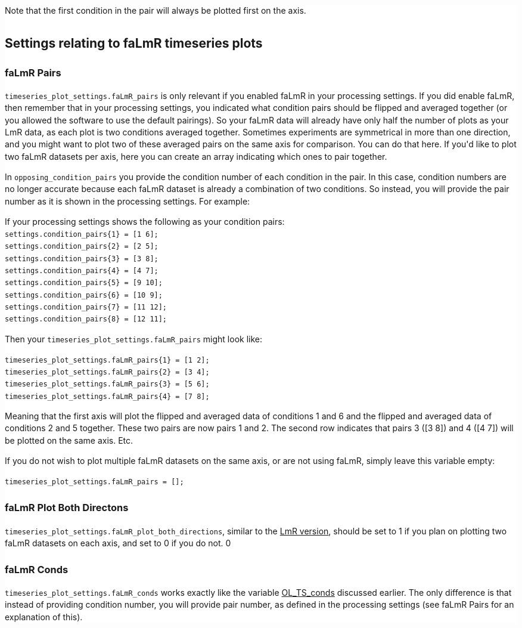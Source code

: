 Note that the first condition in the pair will always be plotted first on the axis.   

## Settings relating to faLmR timeseries plots

### faLmR Pairs
`timeseries_plot_settings.faLmR_pairs` is only relevant if you enabled faLmR in your processing settings. If you did enable faLmR, then remember that in your processing settings, you indicated what condition pairs should be flipped and averaged together (or you allowed the software to use the default pairings). So your faLmR data will already have only half the number of plots as your LmR data, as each plot is two conditions averaged together. Sometimes experiments are symmetrical in more than one direction, and you might want to plot two of these averaged pairs on the same axis for comparison. You can do that here. If you'd like to plot two faLmR datasets per axis, here you can create an array indicating which ones to pair together.   

In `opposing_condition_pairs` you provide the condition number of each condition in the pair. In this case, condition numbers are no longer accurate because each faLmR dataset is already a combination of two conditions. So instead, you will provide the pair number as it is shown in the processing settings. For example:   

If your processing settings shows the following as your condition pairs:   
`settings.condition_pairs{1} = [1 6];`  
`settings.condition_pairs{2} = [2 5];`  
`settings.condition_pairs{3} = [3 8];`  
`settings.condition_pairs{4} = [4 7];`  
`settings.condition_pairs{5} = [9 10];`  
`settings.condition_pairs{6} = [10 9];`  
`settings.condition_pairs{7} = [11 12];`  
`settings.condition_pairs{8} = [12 11];`  

Then  your `timeseries_plot_settings.faLmR_pairs` might look like:   

`timeseries_plot_settings.faLmR_pairs{1} = [1 2];`  
`timeseries_plot_settings.faLmR_pairs{2} = [3 4];`  
`timeseries_plot_settings.faLmR_pairs{3} = [5 6];`  
`timeseries_plot_settings.faLmR_pairs{4} = [7 8];`  

Meaning that the first axis will plot the flipped and averaged data of conditions 1 and 6 and the flipped and averaged data of conditions 2 and 5 together. These two pairs are now pairs 1 and 2. The second row indicates that pairs 3 ([3 8]) and 4 ([4 7]) will be plotted on the same axis. Etc.   

If you do not wish to plot multiple faLmR datasets on the same axis, or are not using faLmR, simply leave this variable empty:  

`timeseries_plot_settings.faLmR_pairs = [];`  

### faLmR Plot Both Directons

`timeseries_plot_settings.faLmR_plot_both_directions`, similar to the [LmR version](#plot-both-directions), should be set to 1 if you plan on plotting two faLmR datasets on each axis, and set to 0 if you do not. 0  

### faLmR Conds
`timeseries_plot_settings.faLmR_conds` works exactly like the variable [OL_TS_conds](#timeseries-conditions) discussed earlier. The only difference is that instead of providing condition number, you will provide pair number, as defined in the processing settings (see faLmR Pairs for an explanation of this). 


[^1]: Bahl, A., Ammer, G., Schilling, T. et al. Object tracking in motion-blind flies. Nat Neurosci 16, 730–738 (2013). https://doi.org/10.1038/nn.3386
[^2]: Poggio, T. & Reichardt, W. A theory of the pattern induced flight orientation of the fly Musca domestica. Kybernetik 12, 185–203 (1973).